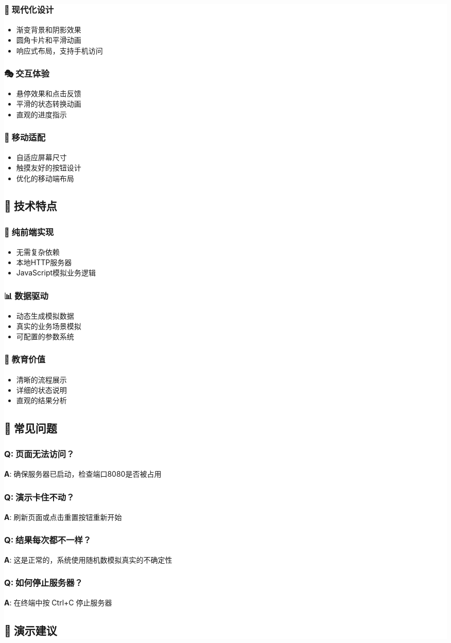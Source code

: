 ### 🌈 现代化设计
- 渐变背景和阴影效果
- 圆角卡片和平滑动画
- 响应式布局，支持手机访问

### 🎭 交互体验
- 悬停效果和点击反馈
- 平滑的状态转换动画
- 直观的进度指示

### 📱 移动适配
- 自适应屏幕尺寸
- 触摸友好的按钮设计
- 优化的移动端布局

## 🔧 技术特点

### 🚀 纯前端实现
- 无需复杂依赖
- 本地HTTP服务器
- JavaScript模拟业务逻辑

### 📊 数据驱动
- 动态生成模拟数据
- 真实的业务场景模拟
- 可配置的参数系统

### 🎯 教育价值
- 清晰的流程展示
- 详细的状态说明
- 直观的结果分析

## 🐛 常见问题

### Q: 页面无法访问？
**A**: 确保服务器已启动，检查端口8080是否被占用

### Q: 演示卡住不动？
**A**: 刷新页面或点击重置按钮重新开始

### Q: 结果每次都不一样？
**A**: 这是正常的，系统使用随机数模拟真实的不确定性

### Q: 如何停止服务器？
**A**: 在终端中按 Ctrl+C 停止服务器

## 🎉 演示建议
